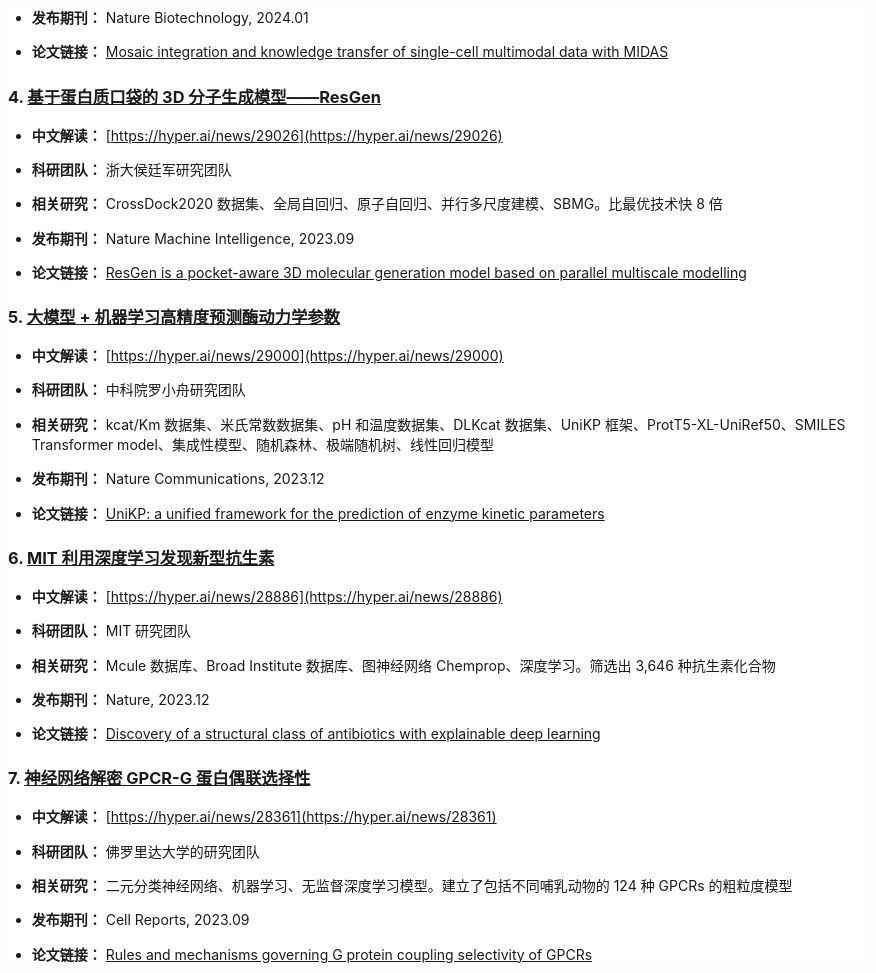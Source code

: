 * **发布期刊：** Nature Biotechnology, 2024.01

* **论文链接：** [Mosaic integration and knowledge transfer of single-cell multimodal data with MIDAS](https://www.nature.com/articles/s41587-023-02040-y)

### **4. [基于蛋白质口袋的 3D 分子生成模型——ResGen](https://hyper.ai/news/29026)**

* **中文解读：** [https://hyper.ai/news/29026](https://hyper.ai/news/29026)

* **科研团队：** 浙大侯廷军研究团队

* **相关研究：** CrossDock2020 数据集、全局自回归、原子自回归、并行多尺度建模、SBMG。比最优技术快 8 倍

* **发布期刊：** Nature Machine Intelligence, 2023.09

* **论文链接：** [ResGen is a pocket-aware 3D molecular generation model based on parallel multiscale modelling](https://www.nature.com/articles/s42256-023-00712-7)

### **5. [大模型 + 机器学习高精度预测酶动力学参数](https://hyper.ai/news/29000)**

* **中文解读：** [https://hyper.ai/news/29000](https://hyper.ai/news/29000)

* **科研团队：** 中科院罗小舟研究团队

* **相关研究：** kcat/Km  数据集、米氏常数数据集、pH 和温度数据集、DLKcat 数据集、UniKP 框架、ProtT5-XL-UniRef50、SMILES Transformer model、集成性模型、随机森林、极端随机树、线性回归模型

* **发布期刊：** Nature Communications, 2023.12

* **论文链接：** [UniKP: a unified framework for the prediction of enzyme kinetic parameters](https://www.nature.com/articles/s41467-023-44113-1)

### **6. [MIT 利用深度学习发现新型抗生素](https://hyper.ai/news/28886)**

* **中文解读：** [https://hyper.ai/news/28886](https://hyper.ai/news/28886)

* **科研团队：** MIT 研究团队

* **相关研究：** Mcule 数据库、Broad Institute 数据库、图神经网络 Chemprop、深度学习。筛选出 3,646 种抗生素化合物

* **发布期刊：** Nature, 2023.12

* **论文链接：** [Discovery of a structural class of antibiotics with explainable deep learning](https://www.nature.com/articles/s41586-023-06887-8)

### **7. [神经网络解密 GPCR-G 蛋白偶联选择性](https://hyper.ai/news/28361)**

* **中文解读：** [https://hyper.ai/news/28361](https://hyper.ai/news/28361)

* **科研团队：** 佛罗里达大学的研究团队

* **相关研究：** 二元分类神经网络、机器学习、无监督深度学习模型。建立了包括不同哺乳动物的 124 种 GPCRs 的粗粒度模型
* **发布期刊：** Cell Reports, 2023.09

* **论文链接：** [Rules and mechanisms governing G protein coupling selectivity of GPCRs](https://doi.org/10.1016/j.celrep.2023.113173)
